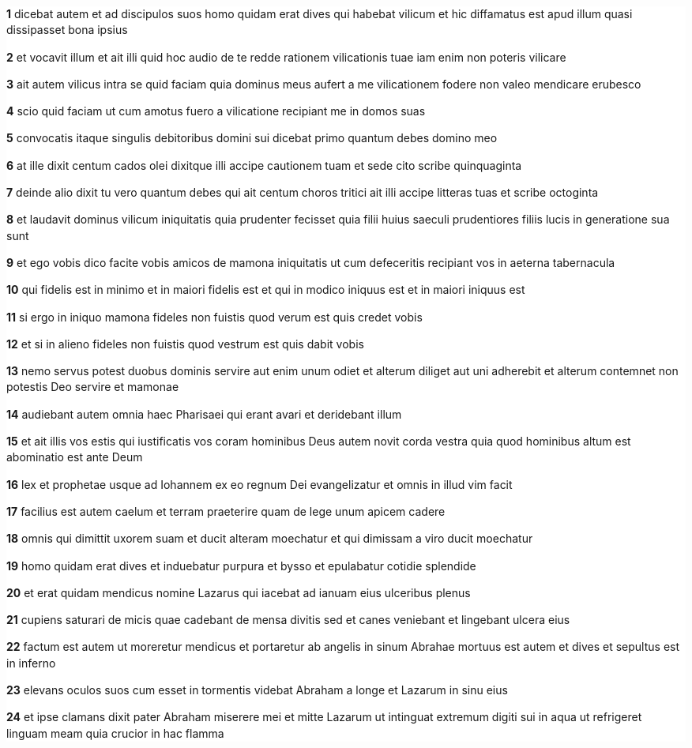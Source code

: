 **1** dicebat autem et ad discipulos suos homo quidam erat dives qui habebat vilicum et hic diffamatus est apud illum quasi dissipasset bona ipsius

**2** et vocavit illum et ait illi quid hoc audio de te redde rationem vilicationis tuae iam enim non poteris vilicare

**3** ait autem vilicus intra se quid faciam quia dominus meus aufert a me vilicationem fodere non valeo mendicare erubesco

**4** scio quid faciam ut cum amotus fuero a vilicatione recipiant me in domos suas

**5** convocatis itaque singulis debitoribus domini sui dicebat primo quantum debes domino meo

**6** at ille dixit centum cados olei dixitque illi accipe cautionem tuam et sede cito scribe quinquaginta

**7** deinde alio dixit tu vero quantum debes qui ait centum choros tritici ait illi accipe litteras tuas et scribe octoginta

**8** et laudavit dominus vilicum iniquitatis quia prudenter fecisset quia filii huius saeculi prudentiores filiis lucis in generatione sua sunt

**9** et ego vobis dico facite vobis amicos de mamona iniquitatis ut cum defeceritis recipiant vos in aeterna tabernacula

**10** qui fidelis est in minimo et in maiori fidelis est et qui in modico iniquus est et in maiori iniquus est

**11** si ergo in iniquo mamona fideles non fuistis quod verum est quis credet vobis

**12** et si in alieno fideles non fuistis quod vestrum est quis dabit vobis

**13** nemo servus potest duobus dominis servire aut enim unum odiet et alterum diliget aut uni adherebit et alterum contemnet non potestis Deo servire et mamonae

**14** audiebant autem omnia haec Pharisaei qui erant avari et deridebant illum

**15** et ait illis vos estis qui iustificatis vos coram hominibus Deus autem novit corda vestra quia quod hominibus altum est abominatio est ante Deum

**16** lex et prophetae usque ad Iohannem ex eo regnum Dei evangelizatur et omnis in illud vim facit

**17** facilius est autem caelum et terram praeterire quam de lege unum apicem cadere

**18** omnis qui dimittit uxorem suam et ducit alteram moechatur et qui dimissam a viro ducit moechatur

**19** homo quidam erat dives et induebatur purpura et bysso et epulabatur cotidie splendide

**20** et erat quidam mendicus nomine Lazarus qui iacebat ad ianuam eius ulceribus plenus

**21** cupiens saturari de micis quae cadebant de mensa divitis sed et canes veniebant et lingebant ulcera eius

**22** factum est autem ut moreretur mendicus et portaretur ab angelis in sinum Abrahae mortuus est autem et dives et sepultus est in inferno

**23** elevans oculos suos cum esset in tormentis videbat Abraham a longe et Lazarum in sinu eius

**24** et ipse clamans dixit pater Abraham miserere mei et mitte Lazarum ut intinguat extremum digiti sui in aqua ut refrigeret linguam meam quia crucior in hac flamma
